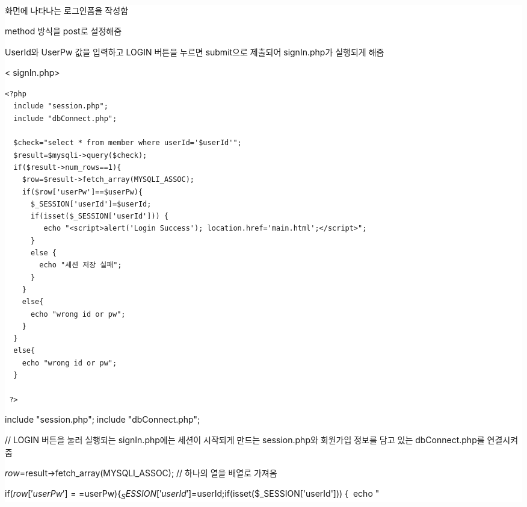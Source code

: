 화면에 나타나는 로그인폼을 작성함

method 방식을 post로 설정해줌

UserId와 UserPw 값을 입력하고 LOGIN 버튼을 누르면 submit으로 제출되어 signIn.php가 실행되게 해줌



< signIn.php>

```
<?php 
  include "session.php";
  include "dbConnect.php";

  $check="select * from member where userId='$userId'"; 
  $result=$mysqli->query($check);
  if($result->num_rows==1){
    $row=$result->fetch_array(MYSQLI_ASSOC);
    if($row['userPw']==$userPw){ 
      $_SESSION['userId']=$userId;
      if(isset($_SESSION['userId'])) {
         echo "<script>alert('Login Success'); location.href='main.html';</script>";
      }
      else {
        echo "세션 저장 실패";
      }
    }
    else{
      echo "wrong id or pw";
    }
  }
  else{
    echo "wrong id or pw";
  }

 ?>
```

include "session.php";
  include "dbConnect.php";

// LOGIN 버튼을 눌러 실행되는 signIn.php에는 세션이 시작되게 만드는 session.php와 회원가입 정보를 담고 있는 dbConnect.php를 연결시켜줌



$row=$result->fetch_array(MYSQLI_ASSOC); // 하나의 열을 배열로 가져옴

if($row['userPw']==$userPw){ 
​      $_SESSION['userId']=$userId;
​      if(isset($_SESSION['userId'])) {
​         echo "<script>alert('Login Success'); //member에 있는 데이터와 입력 받은 데이터를 비교한 후 회원가입이 되어있는 아이디와 비밀번호이면 Login Success 문구를 띄우고 세션 변수를 만들어줌

else{
​      echo "wrong id or pw";
​    } //Id나 Pw에 오류가 있다면 wrong id or pw가 뜨도록 설정해줌

